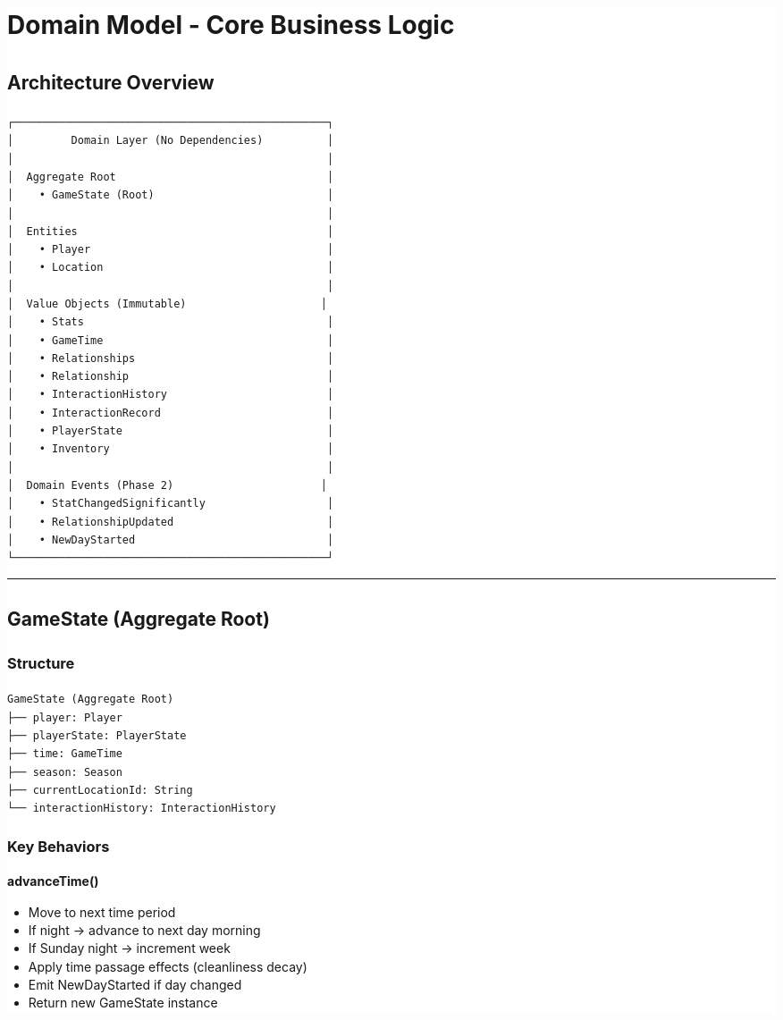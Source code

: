 # Domain Model - Core Business Logic

## Architecture Overview

```
┌─────────────────────────────────────────────────┐
│         Domain Layer (No Dependencies)          │
│                                                 │
│  Aggregate Root                                 │
│    • GameState (Root)                           │
│                                                 │
│  Entities                                       │
│    • Player                                     │
│    • Location                                   │
│                                                 │
│  Value Objects (Immutable)                     │
│    • Stats                                      │
│    • GameTime                                   │
│    • Relationships                              │
│    • Relationship                               │
│    • InteractionHistory                         │
│    • InteractionRecord                          │
│    • PlayerState                                │
│    • Inventory                                  │
│                                                 │
│  Domain Events (Phase 2)                       │
│    • StatChangedSignificantly                   │
│    • RelationshipUpdated                        │
│    • NewDayStarted                              │
└─────────────────────────────────────────────────┘
```

---

## GameState (Aggregate Root)

### Structure
```
GameState (Aggregate Root)
├── player: Player
├── playerState: PlayerState
├── time: GameTime
├── season: Season
├── currentLocationId: String
└── interactionHistory: InteractionHistory
```

### Key Behaviors

**advanceTime()**
- Move to next time period
- If night → advance to next day morning
- If Sunday night → increment week
- Apply time passage effects (cleanliness decay)
- Emit NewDayStarted if day changed
- Return new GameState instance
